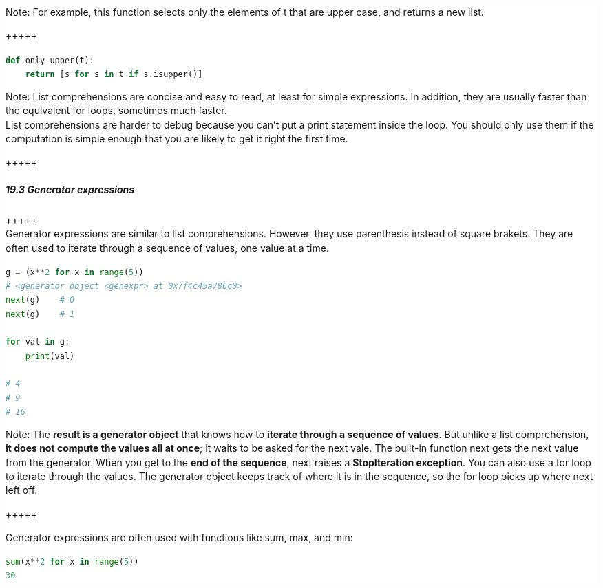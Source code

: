 Note:
For example, this function selects only the elements of t that are upper case, and returns a new list.

+++++

```python
def only_upper(t):
    return [s for s in t if s.isupper()]
```

Note:
List comprehensions are concise and easy to read, at least for simple expressions. In addition, they are usually faster than the equivalent for loops, sometimes much faster.  
List comprehensions are harder to debug because you can’t put a print statement inside the loop. You should only use them if the computation is simple enough that you are likely to get it right the first time.

+++++

##### 19.3 Generator expressions

+++++    
Generator expressions are similar to list comprehensions. However, they use parenthesis instead of square brakets.
They are often used to iterate through a sequence of values, one value at a time. 

```python
g = (x**2 for x in range(5))
# <generator object <genexpr> at 0x7f4c45a786c0>
next(g)    # 0
next(g)    # 1

for val in g:
	print(val)

# 4
# 9
# 16
```

Note: 
The **result is a generator object** that knows how to **iterate through a sequence of values**. But unlike a list comprehension, **it does not compute the values all at once**; it waits to be asked for the next vale. The built-in function next gets the next value from the generator.
When you get to the **end of the sequence**, next raises a **StopIteration exception**. You can also use a for loop to iterate through the values.
The generator object keeps track of where it is in the sequence, so the for loop picks up where next left off.

+++++

Generator expressions are often used with functions like sum, max, and min:

```python
sum(x**2 for x in range(5))
30
```
